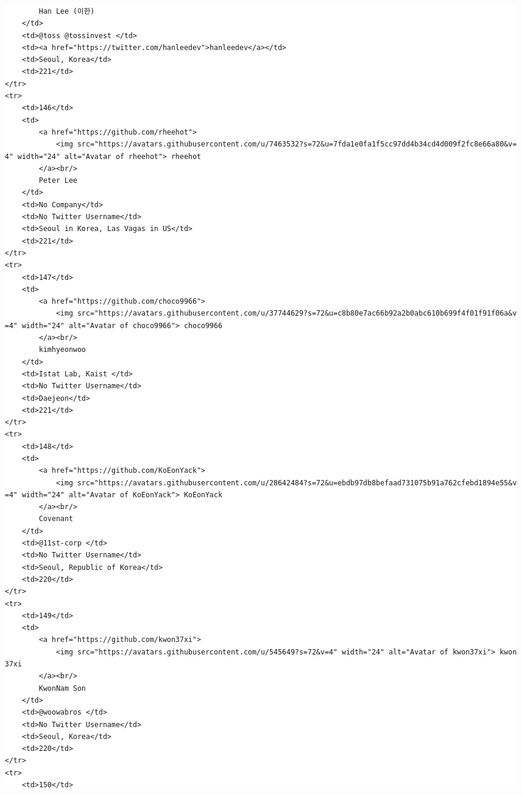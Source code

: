 			Han Lee (이한)
		</td>
		<td>@toss @tossinvest </td>
		<td><a href="https://twitter.com/hanleedev">hanleedev</a></td>
		<td>Seoul, Korea</td>
		<td>221</td>
	</tr>
	<tr>
		<td>146</td>
		<td>
			<a href="https://github.com/rheehot">
				<img src="https://avatars.githubusercontent.com/u/7463532?s=72&u=7fda1e0fa1f5cc97dd4b34cd4d009f2fc8e66a80&v=4" width="24" alt="Avatar of rheehot"> rheehot
			</a><br/>
			Peter Lee
		</td>
		<td>No Company</td>
		<td>No Twitter Username</td>
		<td>Seoul in Korea, Las Vagas in US</td>
		<td>221</td>
	</tr>
	<tr>
		<td>147</td>
		<td>
			<a href="https://github.com/choco9966">
				<img src="https://avatars.githubusercontent.com/u/37744629?s=72&u=c8b80e7ac66b92a2b0abc610b699f4f01f91f06a&v=4" width="24" alt="Avatar of choco9966"> choco9966
			</a><br/>
			kimhyeonwoo
		</td>
		<td>Istat Lab, Kaist </td>
		<td>No Twitter Username</td>
		<td>Daejeon</td>
		<td>221</td>
	</tr>
	<tr>
		<td>148</td>
		<td>
			<a href="https://github.com/KoEonYack">
				<img src="https://avatars.githubusercontent.com/u/28642484?s=72&u=ebdb97db8befaad731075b91a762cfebd1894e55&v=4" width="24" alt="Avatar of KoEonYack"> KoEonYack
			</a><br/>
			Covenant
		</td>
		<td>@11st-corp </td>
		<td>No Twitter Username</td>
		<td>Seoul, Republic of Korea</td>
		<td>220</td>
	</tr>
	<tr>
		<td>149</td>
		<td>
			<a href="https://github.com/kwon37xi">
				<img src="https://avatars.githubusercontent.com/u/545649?s=72&v=4" width="24" alt="Avatar of kwon37xi"> kwon37xi
			</a><br/>
			KwonNam Son
		</td>
		<td>@woowabros </td>
		<td>No Twitter Username</td>
		<td>Seoul, Korea</td>
		<td>220</td>
	</tr>
	<tr>
		<td>150</td>